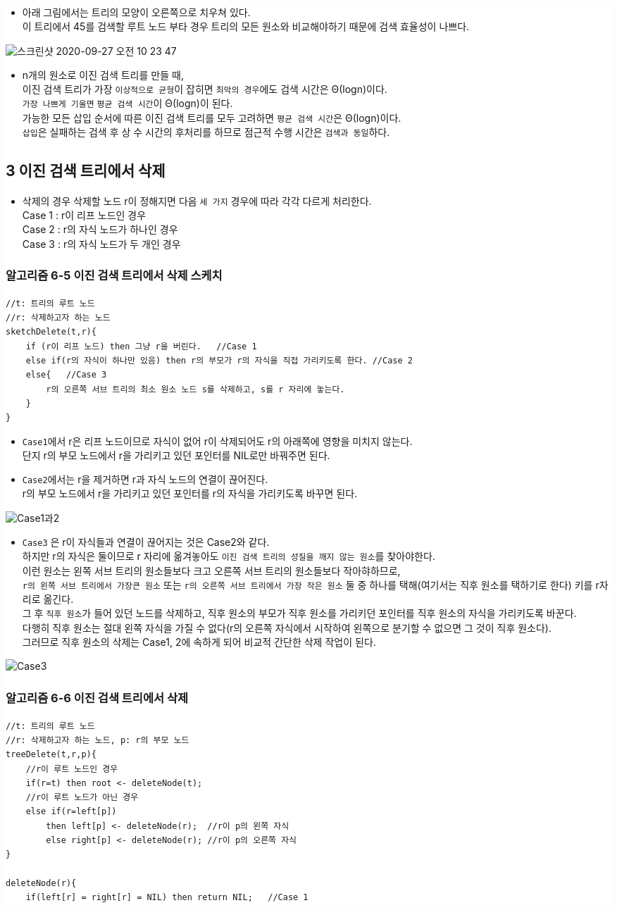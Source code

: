 - 아래 그림에서는 트리의 모양이 오른쪽으로 치우쳐 있다. <br />
이 트리에서 45를 검색할 루트 노드 부타 경우 트리의 모든  원소와 비교해야하기 때문에 검색 효율성이 나쁘다.

<img width="292" alt="스크린샷 2020-09-27 오전 10 23 47" src="https://user-images.githubusercontent.com/40673012/94353388-94c0c100-00ab-11eb-83cc-ceb0174f1f8e.png" style="max-width:100%;">


- n개의 원소로 이진 검색 트리를 만들 때, <br />
이진 검색 트리가 가장 `이상적으로 균형`이 잡히면 `최악의 경우`에도 검색 시간은  Θ(logn)이다.  <br />
`가장 나쁘게 기울면` `평균 검색 시간`이 Θ(logn)이 된다. <br />
가능한 모든 삽입 순서에 따른 이진 검색 트리를 모두 고려하면 `평균 검색 시간`은 Θ(logn)이다. <br />
`삽입`은 실패하는 검색 후 상 수 시간의 후처리를 하므로 점근적 수행 시간은 `검색과 동일`하다. 

## 3 이진 검색 트리에서 삭제
- 삭제의 경우 삭제할  노드 r이 정해지면 다음 `세 가지` 경우에 따라 각각 다르게 처리한다.  <br />
Case 1 : r이 리프 노드인 경우 <br />
Case 2 : r의 자식 노드가 하나인 경우 <br />
Case 3 : r의 자식 노드가 두 개인 경우

### 알고리즘 6-5 이진 검색 트리에서 삭제 스케치
```
//t: 트리의 루트 노드
//r: 삭제하고자 하는 노드
sketchDelete(t,r){
    if (r이 리프 노드) then 그냥 r을 버린다.   //Case 1
    else if(r의 자식이 하나만 있음) then r의 부모가 r의 자식을 직접 가리키도록 한다. //Case 2
    else{   //Case 3
        r의 오른쪽 서브 트리의 최소 원소 노드 s를 삭제하고, s를 r 자리에 놓는다.
    }
}
```

- `Case1`에서 r은 리프 노드이므로 자식이 없어 r이 삭제되어도 r의 아래쪽에 영향을 미치지 않는다. <br />
단지 r의 부모 노드에서 r을 가리키고 있던 포인터를 NIL로만 바꿔주면 된다. <br />

- `Case2`에서는 r을 제거하면 r과 자식 노드의 연결이 끊어진다. <br />
r의 부모 노드에서 r을 가리키고 있던 포인터를 r의 자식을 가리키도록 바꾸면 된다.

<img width="495" alt="Case1과2" src="https://user-images.githubusercontent.com/40673012/94354093-a9548780-00b2-11eb-897b-2e103388dfa2.png">

- `Case3` 은 r이 자식들과 연결이 끊어지는 것은 Case2와 같다. <br />
하지만 r의 자식은 둘이므로 r 자리에 옮겨놓아도 `이진 검색 트리의 성질을 깨지 않는 원소`를 찾아야한다. <br />
이런 원소는 왼쪽 서브 트리의 원소들보다 크고 오른쪽 서브 트리의 원소들보다 작아햐하므로, <br />
`r의 왼쪽 서브 트리에서 가장큰 원소` 또는 `r의 오른쪽 서브 트리에서 가장 작은 원소` 둘 중 하나를 택해(여기서는 직후 원소를 택하기로 한다) 키를 r자리로 옮긴다. <br />
그 후 `직후 원소`가 들어 있던 노드를 삭제하고, 직후 원소의 부모가 직후 원소를 가리키던 포인터를 직후 원소의 자식을 가리키도록 바꾼다. <br />
다행히 직후 원소는 절대 왼쪽 자식을 가질 수 없다(r의 오른쪽 자식에서 시작하여 왼쪽으로 분기할 수 없으면 그 것이 직후 원소다).
<br /> 그러므로 직후 원소의 삭제는 Case1, 2에 속하게 되어 비교적 간단한 삭제 작업이 된다.

<img width="462" alt="Case3" src="https://user-images.githubusercontent.com/40673012/94354099-ae193b80-00b2-11eb-8a84-6b0ed2248d89.png">

### 알고리즘 6-6 이진 검색 트리에서 삭제
```
//t: 트리의 루트 노드
//r: 삭제하고자 하는 노드, p: r의 부모 노드
treeDelete(t,r,p){
    //r이 루트 노드인 경우
    if(r=t) then root <- deleteNode(t);
    //r이 루트 노드가 아닌 경우
    else if(r=left[p])
        then left[p] <- deleteNode(r);  //r이 p의 왼쪽 자식
        else right[p] <- deleteNode(r); //r이 p의 오른쪽 자식
}

deleteNode(r){
    if(left[r] = right[r] = NIL) then return NIL;   //Case 1
```